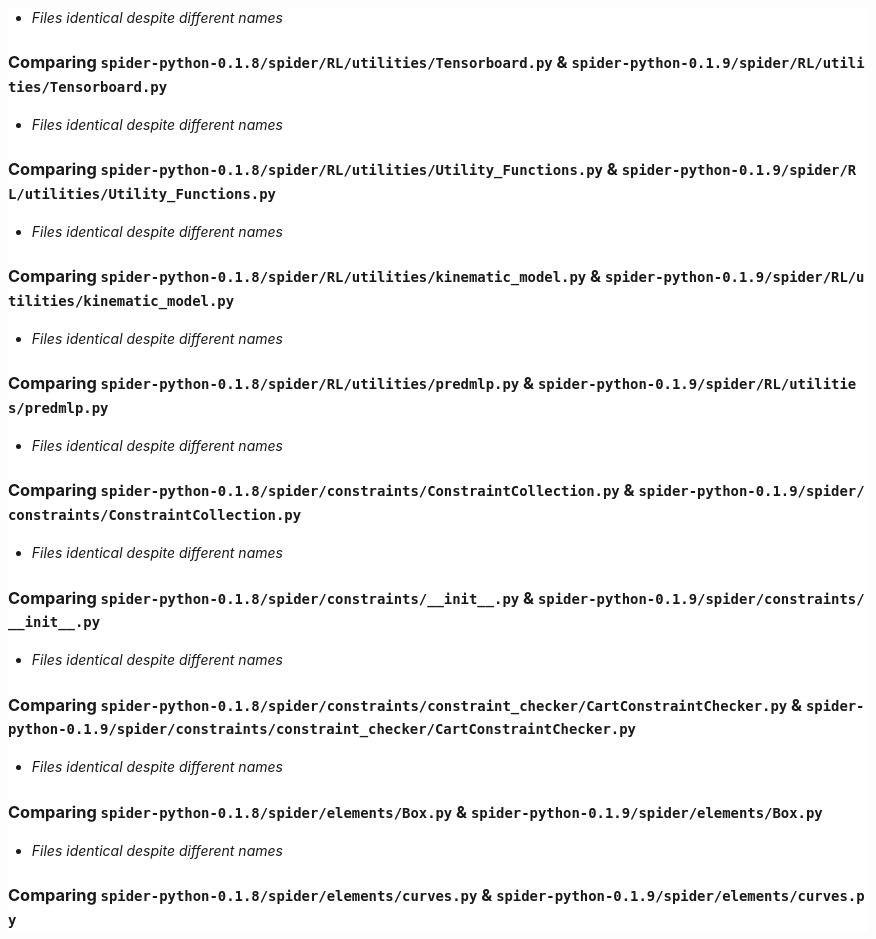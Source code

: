  * *Files identical despite different names*

### Comparing `spider-python-0.1.8/spider/RL/utilities/Tensorboard.py` & `spider-python-0.1.9/spider/RL/utilities/Tensorboard.py`

 * *Files identical despite different names*

### Comparing `spider-python-0.1.8/spider/RL/utilities/Utility_Functions.py` & `spider-python-0.1.9/spider/RL/utilities/Utility_Functions.py`

 * *Files identical despite different names*

### Comparing `spider-python-0.1.8/spider/RL/utilities/kinematic_model.py` & `spider-python-0.1.9/spider/RL/utilities/kinematic_model.py`

 * *Files identical despite different names*

### Comparing `spider-python-0.1.8/spider/RL/utilities/predmlp.py` & `spider-python-0.1.9/spider/RL/utilities/predmlp.py`

 * *Files identical despite different names*

### Comparing `spider-python-0.1.8/spider/constraints/ConstraintCollection.py` & `spider-python-0.1.9/spider/constraints/ConstraintCollection.py`

 * *Files identical despite different names*

### Comparing `spider-python-0.1.8/spider/constraints/__init__.py` & `spider-python-0.1.9/spider/constraints/__init__.py`

 * *Files identical despite different names*

### Comparing `spider-python-0.1.8/spider/constraints/constraint_checker/CartConstraintChecker.py` & `spider-python-0.1.9/spider/constraints/constraint_checker/CartConstraintChecker.py`

 * *Files identical despite different names*

### Comparing `spider-python-0.1.8/spider/elements/Box.py` & `spider-python-0.1.9/spider/elements/Box.py`

 * *Files identical despite different names*

### Comparing `spider-python-0.1.8/spider/elements/curves.py` & `spider-python-0.1.9/spider/elements/curves.py`
